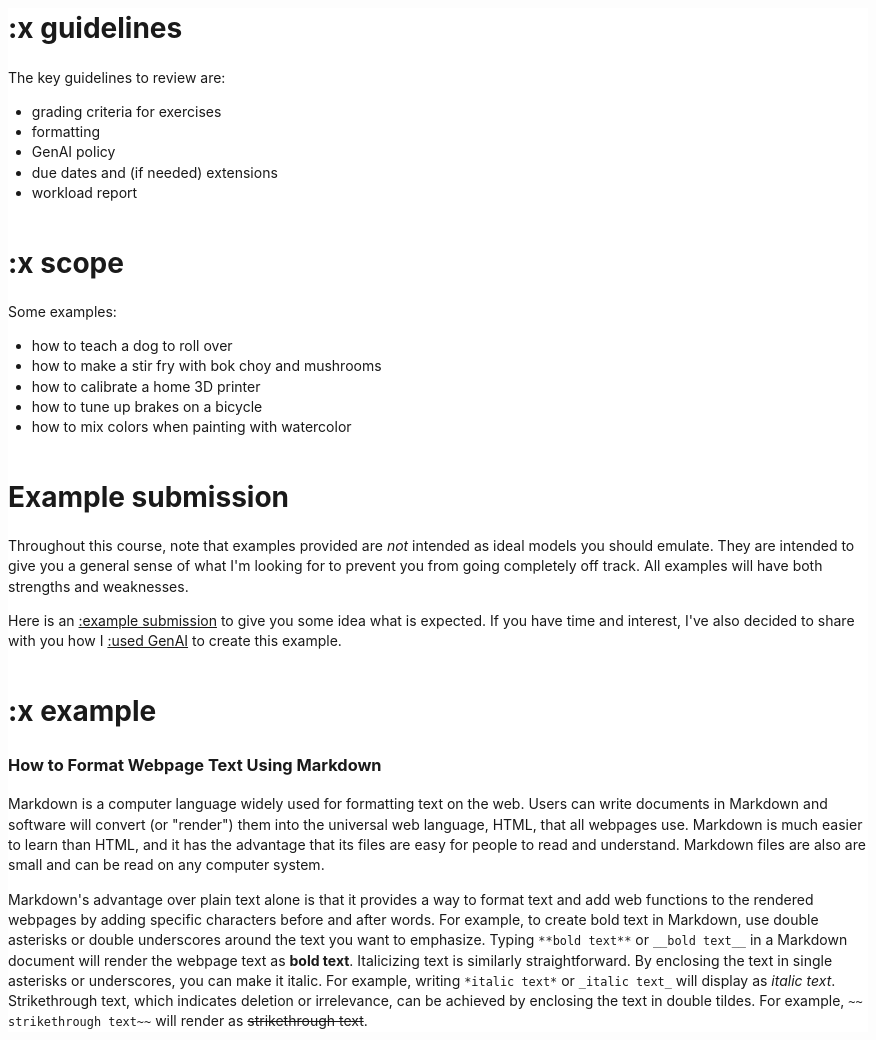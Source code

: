 # :x guidelines

The key guidelines to review are:

- grading criteria for exercises
- formatting
- GenAI policy
- due dates and (if needed) extensions
- workload report

# :x scope

Some examples:

- how to teach a dog to roll over
- how to make a stir fry with bok choy and mushrooms
- how to calibrate a home 3D printer
- how to tune up brakes on a bicycle
- how to mix colors when painting with watercolor

# Example submission

Throughout this course, note that examples provided are *not* intended as ideal models you should emulate. They are intended to give you a general sense of what I'm looking for to prevent you from going completely off track. All examples will have both strengths and weaknesses.

Here is an [:example submission](#x-example) to give you some idea what is expected. If you have time and interest, I've also decided to share with you how I [:used GenAI](#x-genai) to create this example.

# :x example

### How to Format Webpage Text Using Markdown

Markdown is a computer language widely used for formatting text on the web. Users can write documents in Markdown and software will convert (or "render") them into the universal web language, HTML, that all webpages use. Markdown is much easier to learn than HTML, and it has the advantage that its files are easy for people to read and understand. Markdown files are also are small and can be read on any computer system.

Markdown's advantage over plain text alone is that it provides a way to format text and add web functions to the rendered webpages by adding specific characters before and after words. For example, to create bold text in Markdown, use double asterisks or double underscores around the text you want to emphasize. Typing `**bold text**` or `__bold text__` in a Markdown document will render the webpage text as **bold text**. Italicizing text is similarly straightforward. By enclosing the text in single asterisks or underscores, you can make it italic. For example, writing `*italic text*` or `_italic text_` will display as *italic text*. Strikethrough text, which indicates deletion or irrelevance, can be achieved by enclosing the text in double tildes. For example, `~~strikethrough text~~` will render as ~~strikethrough text~~.
